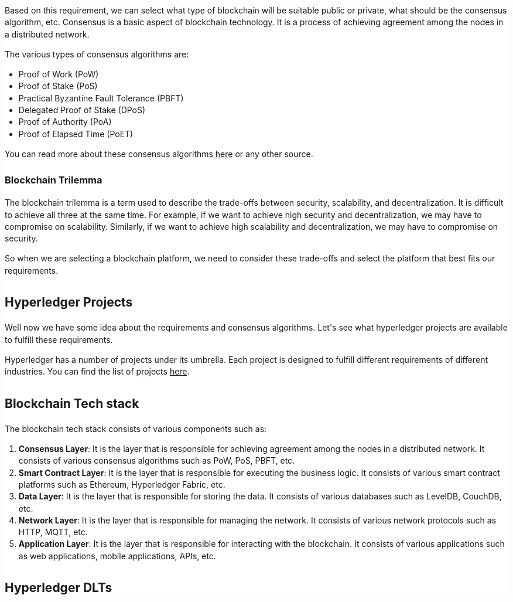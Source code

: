 Based on this requirement, we can select what type of blockchain will be suitable public or private, what should be the consensus algorithm, etc.
Consensus is a basic aspect of blockchain technology. It is a process of achieving agreement among the nodes in a distributed network.

The various types of consensus algorithms are:

- Proof of Work (PoW)
- Proof of Stake (PoS)
- Practical Byzantine Fault Tolerance (PBFT)
- Delegated Proof of Stake (DPoS)
- Proof of Authority (PoA)
- Proof of Elapsed Time (PoET)

You can read more about these consensus algorithms [here](https://www.persistent.com/wp-content/uploads/2017/04/WP-Understanding-Blockchain-Consensus-Models.pdf) or any other source.

### Blockchain Trilemma

The blockchain trilemma is a term used to describe the trade-offs between security, scalability, and decentralization. It is difficult to achieve all three at the same time. For example, if we want to achieve high security and decentralization, we may have to compromise on scalability. Similarly, if we want to achieve high scalability and decentralization, we may have to compromise on security.

So when we are selecting a blockchain platform, we need to consider these trade-offs and select the platform that best fits our requirements.

## Hyperledger Projects

Well now we have some idea about the requirements and consensus algorithms. Let's see what hyperledger projects are available to fulfill these requirements.

Hyperledger has a number of projects under its umbrella. Each project is designed to fulfill different requirements of different industries. You can find the list of projects [here](https://dltlandscape.hyperledger.org/projects).

## Blockchain Tech stack

The blockchain tech stack consists of various components such as:

1. **Consensus Layer**: It is the layer that is responsible for achieving agreement among the nodes in a distributed network. It consists of various consensus algorithms such as PoW, PoS, PBFT, etc.
2. **Smart Contract Layer**: It is the layer that is responsible for executing the business logic. It consists of various smart contract platforms such as Ethereum, Hyperledger Fabric, etc.
3. **Data Layer**: It is the layer that is responsible for storing the data. It consists of various databases such as LevelDB, CouchDB, etc.
4. **Network Layer**: It is the layer that is responsible for managing the network. It consists of various network protocols such as HTTP, MQTT, etc.
5. **Application Layer**: It is the layer that is responsible for interacting with the blockchain. It consists of various applications such as web applications, mobile applications, APIs, etc.

## Hyperledger DLTs
